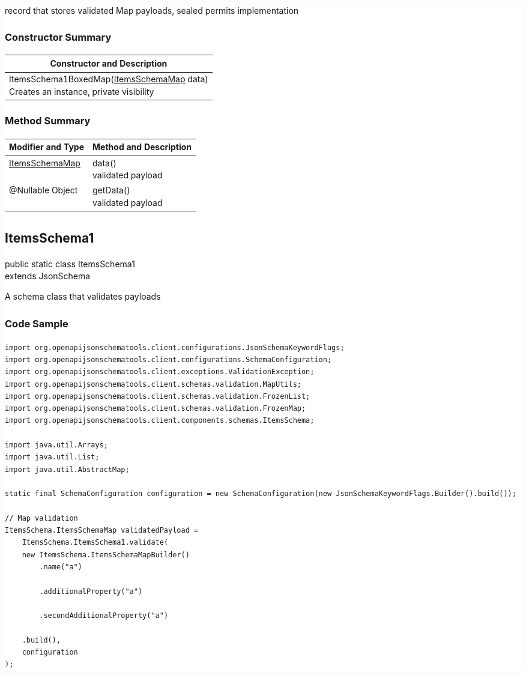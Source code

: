 record that stores validated Map payloads, sealed permits implementation

### Constructor Summary
| Constructor and Description |
| --------------------------- |
| ItemsSchema1BoxedMap([ItemsSchemaMap](#itemsschemamap) data)<br>Creates an instance, private visibility |

### Method Summary
| Modifier and Type | Method and Description |
| ----------------- | ---------------------- |
| [ItemsSchemaMap](#itemsschemamap) | data()<br>validated payload |
| @Nullable Object | getData()<br>validated payload |

## ItemsSchema1
public static class ItemsSchema1<br>
extends JsonSchema

A schema class that validates payloads

### Code Sample
```
import org.openapijsonschematools.client.configurations.JsonSchemaKeywordFlags;
import org.openapijsonschematools.client.configurations.SchemaConfiguration;
import org.openapijsonschematools.client.exceptions.ValidationException;
import org.openapijsonschematools.client.schemas.validation.MapUtils;
import org.openapijsonschematools.client.schemas.validation.FrozenList;
import org.openapijsonschematools.client.schemas.validation.FrozenMap;
import org.openapijsonschematools.client.components.schemas.ItemsSchema;

import java.util.Arrays;
import java.util.List;
import java.util.AbstractMap;

static final SchemaConfiguration configuration = new SchemaConfiguration(new JsonSchemaKeywordFlags.Builder().build());

// Map validation
ItemsSchema.ItemsSchemaMap validatedPayload =
    ItemsSchema.ItemsSchema1.validate(
    new ItemsSchema.ItemsSchemaMapBuilder()
        .name("a")

        .additionalProperty("a")

        .secondAdditionalProperty("a")

    .build(),
    configuration
);
```
